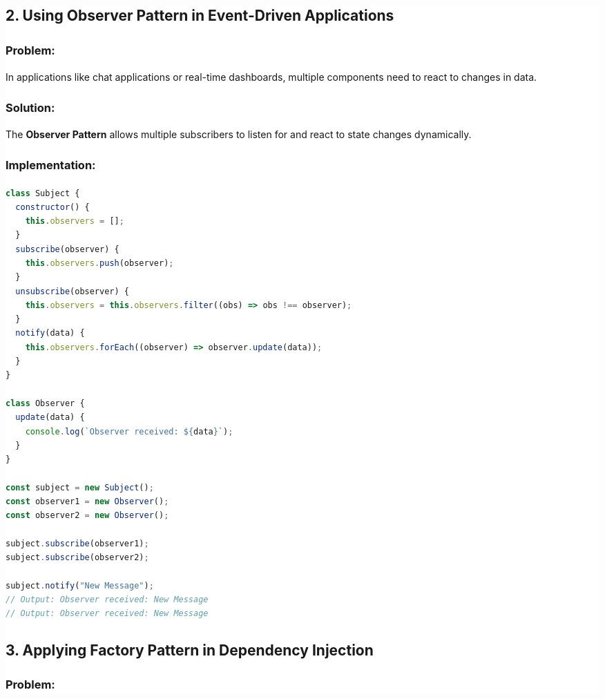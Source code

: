 ## 2. Using Observer Pattern in Event-Driven Applications

### Problem:

In applications like chat applications or real-time dashboards, multiple components need to react to changes in data.

### Solution:

The **Observer Pattern** allows multiple subscribers to listen for and react to state changes dynamically.

### Implementation:

```javascript
class Subject {
  constructor() {
    this.observers = [];
  }
  subscribe(observer) {
    this.observers.push(observer);
  }
  unsubscribe(observer) {
    this.observers = this.observers.filter((obs) => obs !== observer);
  }
  notify(data) {
    this.observers.forEach((observer) => observer.update(data));
  }
}

class Observer {
  update(data) {
    console.log(`Observer received: ${data}`);
  }
}

const subject = new Subject();
const observer1 = new Observer();
const observer2 = new Observer();

subject.subscribe(observer1);
subject.subscribe(observer2);

subject.notify("New Message");
// Output: Observer received: New Message
// Output: Observer received: New Message
```

## 3. Applying Factory Pattern in Dependency Injection

### Problem:
